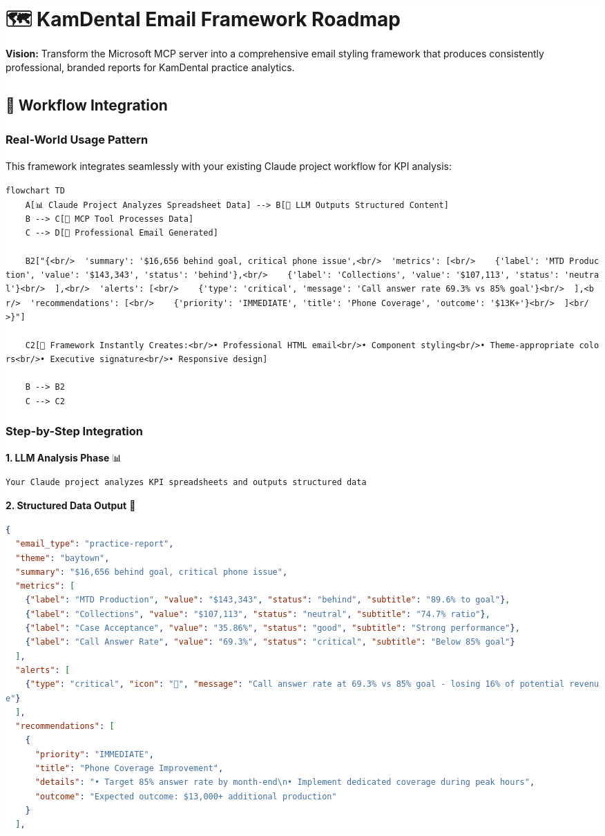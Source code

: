 # 🗺️ KamDental Email Framework Roadmap

**Vision:** Transform the Microsoft MCP server into a comprehensive email styling framework that produces consistently professional, branded reports for KamDental practice analytics.

## 🔄 Workflow Integration

### **Real-World Usage Pattern**
This framework integrates seamlessly with your existing Claude project workflow for KPI analysis:

```mermaid
flowchart TD
    A[📊 Claude Project Analyzes Spreadsheet Data] --> B[🧠 LLM Outputs Structured Content]
    B --> C[🔧 MCP Tool Processes Data]
    C --> D[📧 Professional Email Generated]
    
    B2["{<br/>  'summary': '$16,656 behind goal, critical phone issue',<br/>  'metrics': [<br/>    {'label': 'MTD Production', 'value': '$143,343', 'status': 'behind'},<br/>    {'label': 'Collections', 'value': '$107,113', 'status': 'neutral'}<br/>  ],<br/>  'alerts': [<br/>    {'type': 'critical', 'message': 'Call answer rate 69.3% vs 85% goal'}<br/>  ],<br/>  'recommendations': [<br/>    {'priority': 'IMMEDIATE', 'title': 'Phone Coverage', 'outcome': '$13K+'}<br/>  ]<br/>}"]
    
    C2[🎨 Framework Instantly Creates:<br/>• Professional HTML email<br/>• Component styling<br/>• Theme-appropriate colors<br/>• Executive signature<br/>• Responsive design]
    
    B --> B2
    C --> C2
```

### **Step-by-Step Integration**

**1. LLM Analysis Phase** 📊
```
Your Claude project analyzes KPI spreadsheets and outputs structured data
```

**2. Structured Data Output** 🧠
```json
{
  "email_type": "practice-report",
  "theme": "baytown", 
  "summary": "$16,656 behind goal, critical phone issue",
  "metrics": [
    {"label": "MTD Production", "value": "$143,343", "status": "behind", "subtitle": "89.6% to goal"},
    {"label": "Collections", "value": "$107,113", "status": "neutral", "subtitle": "74.7% ratio"},
    {"label": "Case Acceptance", "value": "35.86%", "status": "good", "subtitle": "Strong performance"},
    {"label": "Call Answer Rate", "value": "69.3%", "status": "critical", "subtitle": "Below 85% goal"}
  ],
  "alerts": [
    {"type": "critical", "icon": "🚨", "message": "Call answer rate at 69.3% vs 85% goal - losing 16% of potential revenue"}
  ],
  "recommendations": [
    {
      "priority": "IMMEDIATE",
      "title": "Phone Coverage Improvement", 
      "details": "• Target 85% answer rate by month-end\n• Implement dedicated coverage during peak hours",
      "outcome": "Expected outcome: $13,000+ additional production"
    }
  ],
```